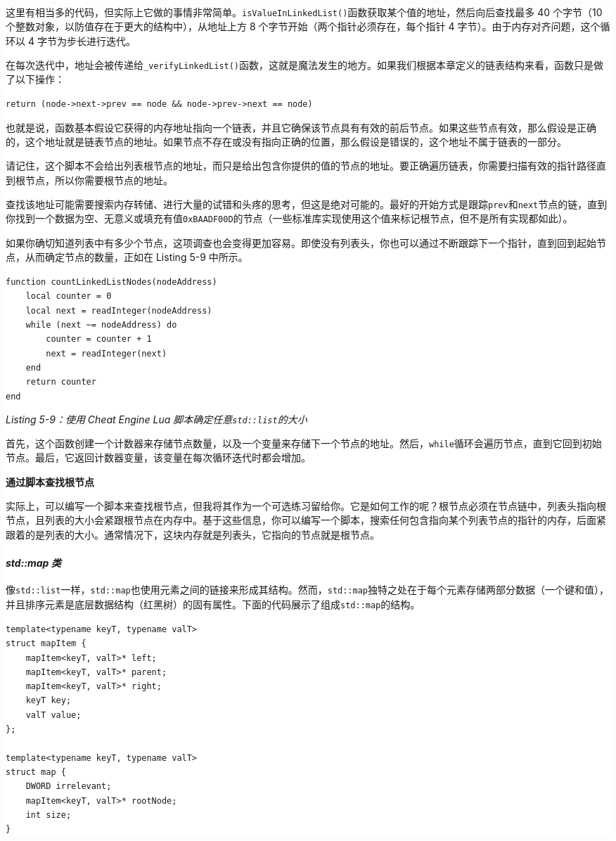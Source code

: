这里有相当多的代码，但实际上它做的事情非常简单。`isValueInLinkedList()`函数获取某个值的地址，然后向后查找最多 40 个字节（10 个整数对象，以防值存在于更大的结构中），从地址上方 8 个字节开始（两个指针必须存在，每个指针 4 字节）。由于内存对齐问题，这个循环以 4 字节为步长进行迭代。

在每次迭代中，地址会被传递给`_verifyLinkedList()`函数，这就是魔法发生的地方。如果我们根据本章定义的链表结构来看，函数只是做了以下操作：

```
return (node->next->prev == node && node->prev->next == node)
```

也就是说，函数基本假设它获得的内存地址指向一个链表，并且它确保该节点具有有效的前后节点。如果这些节点有效，那么假设是正确的，这个地址就是链表节点的地址。如果节点不存在或没有指向正确的位置，那么假设是错误的，这个地址不属于链表的一部分。

请记住，这个脚本不会给出列表根节点的地址，而只是给出包含你提供的值的节点的地址。要正确遍历链表，你需要扫描有效的指针路径直到根节点，所以你需要根节点的地址。

查找该地址可能需要搜索内存转储、进行大量的试错和头疼的思考，但这是绝对可能的。最好的开始方式是跟踪`prev`和`next`节点的链，直到你找到一个数据为空、无意义或填充有值`0xBAADF00D`的节点（一些标准库实现使用这个值来标记根节点，但不是所有实现都如此）。

如果你确切知道列表中有多少个节点，这项调查也会变得更加容易。即使没有列表头，你也可以通过不断跟踪下一个指针，直到回到起始节点，从而确定节点的数量，正如在 Listing 5-9 中所示。

```
function countLinkedListNodes(nodeAddress)
    local counter = 0
    local next = readInteger(nodeAddress)
    while (next ~= nodeAddress) do
        counter = counter + 1
        next = readInteger(next)
    end
    return counter
end
```

*Listing 5-9：使用 Cheat Engine Lua 脚本确定任意`std::list`的大小*

首先，这个函数创建一个计数器来存储节点数量，以及一个变量来存储下一个节点的地址。然后，`while`循环会遍历节点，直到它回到初始节点。最后，它返回计数器变量，该变量在每次循环迭代时都会增加。

**通过脚本查找根节点**

实际上，可以编写一个脚本来查找根节点，但我将其作为一个可选练习留给你。它是如何工作的呢？根节点必须在节点链中，列表头指向根节点，且列表的大小会紧跟根节点在内存中。基于这些信息，你可以编写一个脚本，搜索任何包含指向某个列表节点的指针的内存，后面紧跟着的是列表的大小。通常情况下，这块内存就是列表头，它指向的节点就是根节点。

#### ***std::map 类***

像`std::list`一样，`std::map`也使用元素之间的链接来形成其结构。然而，`std::map`独特之处在于每个元素存储两部分数据（一个键和值），并且排序元素是底层数据结构（红黑树）的固有属性。下面的代码展示了组成`std::map`的结构。

```
template<typename keyT, typename valT>
struct mapItem {
    mapItem<keyT, valT>* left;
    mapItem<keyT, valT>* parent;
    mapItem<keyT, valT>* right;
    keyT key;
    valT value;
};

template<typename keyT, typename valT>
struct map {
    DWORD irrelevant;
    mapItem<keyT, valT>* rootNode;
    int size;
}
```
